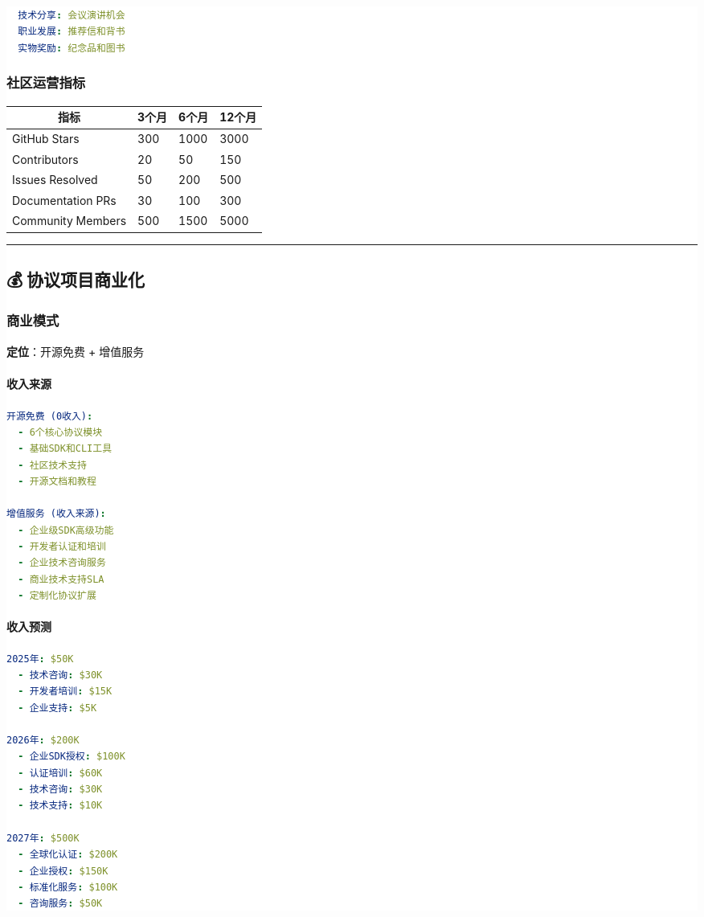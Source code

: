 ```yaml
  技术分享: 会议演讲机会
  职业发展: 推荐信和背书
  实物奖励: 纪念品和图书
```

### 社区运营指标
| 指标 | 3个月 | 6个月 | 12个月 |
|------|-------|-------|--------|
| GitHub Stars | 300 | 1000 | 3000 |
| Contributors | 20 | 50 | 150 |
| Issues Resolved | 50 | 200 | 500 |
| Documentation PRs | 30 | 100 | 300 |
| Community Members | 500 | 1500 | 5000 |

---

## 💰 协议项目商业化

### 商业模式
**定位**：开源免费 + 增值服务

#### 收入来源
```yaml
开源免费 (0收入):
  - 6个核心协议模块
  - 基础SDK和CLI工具
  - 社区技术支持
  - 开源文档和教程

增值服务 (收入来源):
  - 企业级SDK高级功能
  - 开发者认证和培训
  - 企业技术咨询服务
  - 商业技术支持SLA
  - 定制化协议扩展
```

#### 收入预测
```yaml
2025年: $50K
  - 技术咨询: $30K
  - 开发者培训: $15K
  - 企业支持: $5K

2026年: $200K  
  - 企业SDK授权: $100K
  - 认证培训: $60K
  - 技术咨询: $30K
  - 技术支持: $10K

2027年: $500K
  - 全球化认证: $200K
  - 企业授权: $150K
  - 标准化服务: $100K
  - 咨询服务: $50K
```
